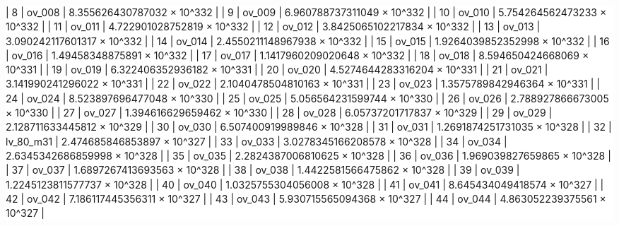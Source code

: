 | 8 | ov_008 | 8.355626430787032 × 10^332 |
| 9 | ov_009 | 6.960788737311049 × 10^332 |
| 10 | ov_010 | 5.754264562473233 × 10^332 |
| 11 | ov_011 | 4.722901028752819 × 10^332 |
| 12 | ov_012 | 3.8425065102217834 × 10^332 |
| 13 | ov_013 | 3.090242117601317 × 10^332 |
| 14 | ov_014 | 2.4550211148967938 × 10^332 |
| 15 | ov_015 | 1.9264039852352998 × 10^332 |
| 16 | ov_016 | 1.49458348875891 × 10^332 |
| 17 | ov_017 | 1.1417960209020648 × 10^332 |
| 18 | ov_018 | 8.594650424668069 × 10^331 |
| 19 | ov_019 | 6.322406352936182 × 10^331 |
| 20 | ov_020 | 4.5274644283316204 × 10^331 |
| 21 | ov_021 | 3.141990241296022 × 10^331 |
| 22 | ov_022 | 2.1040478504810163 × 10^331 |
| 23 | ov_023 | 1.3575789842946364 × 10^331 |
| 24 | ov_024 | 8.523897696477048 × 10^330 |
| 25 | ov_025 | 5.056564231599744 × 10^330 |
| 26 | ov_026 | 2.788927866673005 × 10^330 |
| 27 | ov_027 | 1.394616629659462 × 10^330 |
| 28 | ov_028 | 6.05737201717837 × 10^329 |
| 29 | ov_029 | 2.128711633445812 × 10^329 |
| 30 | ov_030 | 6.507400919989846 × 10^328 |
| 31 | ov_031 | 1.2691874251731035 × 10^328 |
| 32 | lv_80_m31 | 2.474685846853897 × 10^327 |
| 33 | ov_033 | 3.0278345166208578 × 10^328 |
| 34 | ov_034 | 2.6345342686859998 × 10^328 |
| 35 | ov_035 | 2.2824387006810625 × 10^328 |
| 36 | ov_036 | 1.969039827659865 × 10^328 |
| 37 | ov_037 | 1.6897267413693563 × 10^328 |
| 38 | ov_038 | 1.4422581566475862 × 10^328 |
| 39 | ov_039 | 1.2245123811577737 × 10^328 |
| 40 | ov_040 | 1.0325755304056008 × 10^328 |
| 41 | ov_041 | 8.645434049418574 × 10^327 |
| 42 | ov_042 | 7.186117445356311 × 10^327 |
| 43 | ov_043 | 5.930715565094368 × 10^327 |
| 44 | ov_044 | 4.863052239375561 × 10^327 |